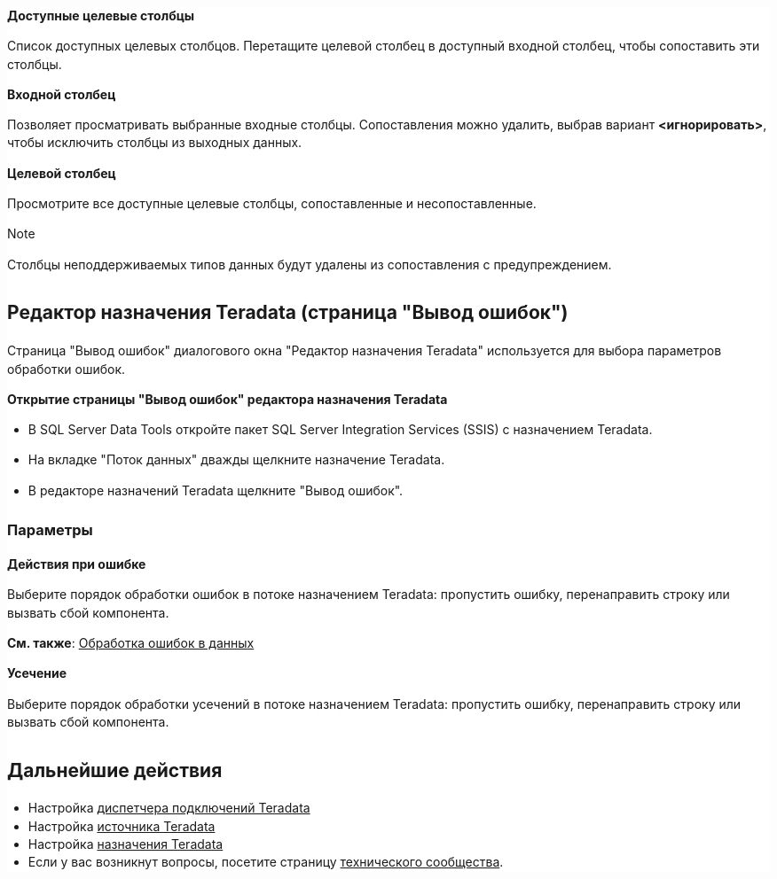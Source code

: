 **Доступные целевые столбцы**

Список доступных целевых столбцов. Перетащите целевой столбец в доступный входной столбец, чтобы сопоставить эти столбцы.

**Входной столбец**

Позволяет просматривать выбранные входные столбцы. Сопоставления можно удалить, выбрав вариант **<игнорировать>**, чтобы исключить столбцы из выходных данных.

**Целевой столбец**

Просмотрите все доступные целевые столбцы, сопоставленные и несопоставленные.

>[!NOTE]
>
>Столбцы неподдерживаемых типов данных будут удалены из сопоставления с предупреждением.

## <a name="teradata-destination-editor-error-output-page"></a>Редактор назначения Teradata (страница "Вывод ошибок")
Страница "Вывод ошибок" диалогового окна "Редактор назначения Teradata" используется для выбора параметров обработки ошибок.

**Открытие страницы "Вывод ошибок" редактора назначения Teradata**

- В SQL Server Data Tools откройте пакет SQL Server Integration Services (SSIS) с назначением Teradata.

- На вкладке "Поток данных" дважды щелкните назначение Teradata.

- В редакторе назначений Teradata щелкните "Вывод ошибок".

### <a name="options"></a>Параметры

**Действия при ошибке**

Выберите порядок обработки ошибок в потоке назначением Teradata: пропустить ошибку, перенаправить строку или вызвать сбой компонента.

**См. также**: [Обработка ошибок в данных](https://docs.microsoft.com/sql/integration-services/data-flow/error-handling-in-data?view=sql-server-2017)

**Усечение**

Выберите порядок обработки усечений в потоке назначением Teradata: пропустить ошибку, перенаправить строку или вызвать сбой компонента.

## <a name="next-steps"></a>Дальнейшие действия

- Настройка [диспетчера подключений Teradata](teradata-connection-manager.md)
- Настройка [источника Teradata](teradata-source.md)
- Настройка [назначения Teradata](teradata-destination.md)
- Если у вас возникнут вопросы, посетите страницу [технического сообщества](https://aka.ms/AA6iwdw).
